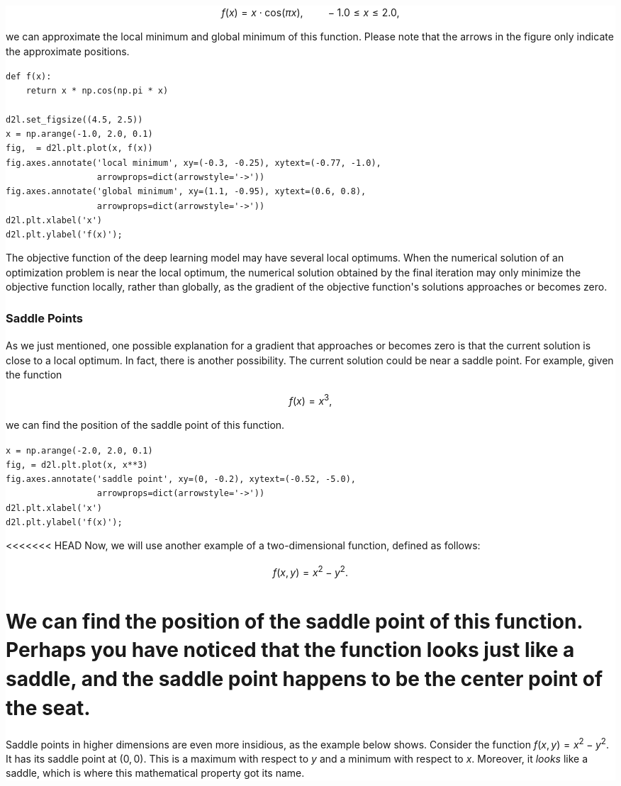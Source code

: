 $$f(x) = x \cdot \text{cos}(\pi x), \qquad -1.0 \leq x \leq 2.0,$$

we can approximate the local minimum and global minimum of this function. Please note that the arrows in the figure only indicate the approximate positions.

```{.python .input  n=2}
def f(x):
    return x * np.cos(np.pi * x)

d2l.set_figsize((4.5, 2.5))
x = np.arange(-1.0, 2.0, 0.1)
fig,  = d2l.plt.plot(x, f(x))
fig.axes.annotate('local minimum', xy=(-0.3, -0.25), xytext=(-0.77, -1.0),
                  arrowprops=dict(arrowstyle='->'))
fig.axes.annotate('global minimum', xy=(1.1, -0.95), xytext=(0.6, 0.8),
                  arrowprops=dict(arrowstyle='->'))
d2l.plt.xlabel('x')
d2l.plt.ylabel('f(x)');
```

The objective function of the deep learning model may have several local optimums. When the numerical solution of an optimization problem is near the local optimum, the numerical solution obtained by the final iteration may only minimize the objective function locally, rather than globally, as the gradient of the objective function's solutions approaches or becomes zero.

### Saddle Points

As we just mentioned, one possible explanation for a gradient that approaches or becomes zero is that the current solution is close to a local optimum. In fact, there is another possibility. The current solution could be near a saddle point. For example, given the function

$$f(x) = x^3,$$

we can find the position of the saddle point of this function.

```{.python .input  n=3}
x = np.arange(-2.0, 2.0, 0.1)
fig, = d2l.plt.plot(x, x**3)
fig.axes.annotate('saddle point', xy=(0, -0.2), xytext=(-0.52, -5.0),
                  arrowprops=dict(arrowstyle='->'))
d2l.plt.xlabel('x')
d2l.plt.ylabel('f(x)');
```

<<<<<<< HEAD
Now, we will use another example of a two-dimensional function, defined as follows:

$$f(x, y) = x^2 - y^2.$$

We can find the position of the saddle point of this function. Perhaps you have noticed that the function looks just like a saddle, and the saddle point happens to be the center point of the seat.
=======
Saddle points in higher dimensions are even more insidious, as the example below shows. Consider the function $f(x, y) = x^2 - y^2$. It has its saddle point at $(0, 0)$. This is a maximum with respect to $y$ and a minimum with respect to $x$. Moreover, it *looks* like a saddle, which is where this mathematical property got its name.
